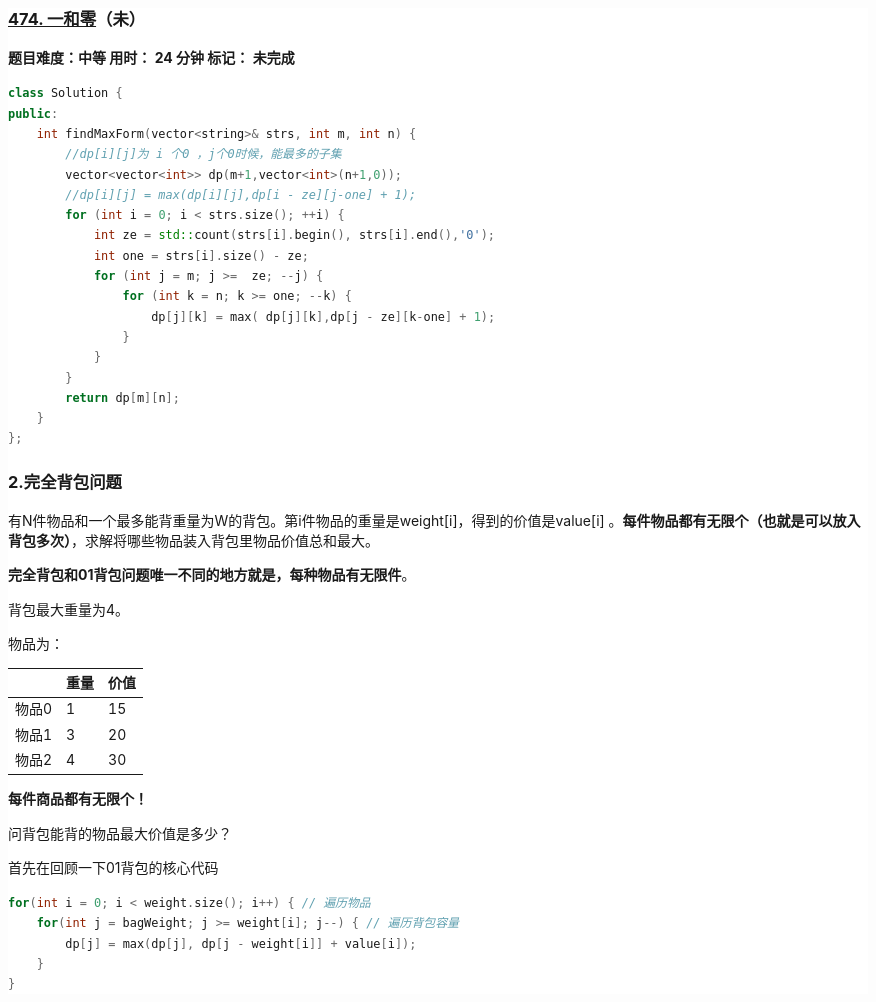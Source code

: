 ### [474. 一和零](https://leetcode.cn/problems/ones-and-zeroes/)（未）

**题目难度：中等             用时：          24 分钟                   标记： 未完成**

```cpp
class Solution {
public:
    int findMaxForm(vector<string>& strs, int m, int n) {
        //dp[i][j]为 i 个0 ，j个0时候，能最多的子集
        vector<vector<int>> dp(m+1,vector<int>(n+1,0));
        //dp[i][j] = max(dp[i][j],dp[i - ze][j-one] + 1);
        for (int i = 0; i < strs.size(); ++i) {
            int ze = std::count(strs[i].begin(), strs[i].end(),'0');
            int one = strs[i].size() - ze;
            for (int j = m; j >=  ze; --j) {
                for (int k = n; k >= one; --k) {
                    dp[j][k] = max( dp[j][k],dp[j - ze][k-one] + 1);
                }
            }
        }
        return dp[m][n];
    }
};

```

### 2.完全背包问题

有N件物品和一个最多能背重量为W的背包。第i件物品的重量是weight[i]，得到的价值是value[i] 。**每件物品都有无限个（也就是可以放入背包多次）**，求解将哪些物品装入背包里物品价值总和最大。

**完全背包和01背包问题唯一不同的地方就是，每种物品有无限件**。

背包最大重量为4。

物品为：

|       | 重量 | 价值 |
| ----- | ---- | ---- |
| 物品0 | 1    | 15   |
| 物品1 | 3    | 20   |
| 物品2 | 4    | 30   |

**每件商品都有无限个！**

问背包能背的物品最大价值是多少？

首先在回顾一下01背包的核心代码

```cpp
for(int i = 0; i < weight.size(); i++) { // 遍历物品
    for(int j = bagWeight; j >= weight[i]; j--) { // 遍历背包容量
        dp[j] = max(dp[j], dp[j - weight[i]] + value[i]);
    }
}
```

